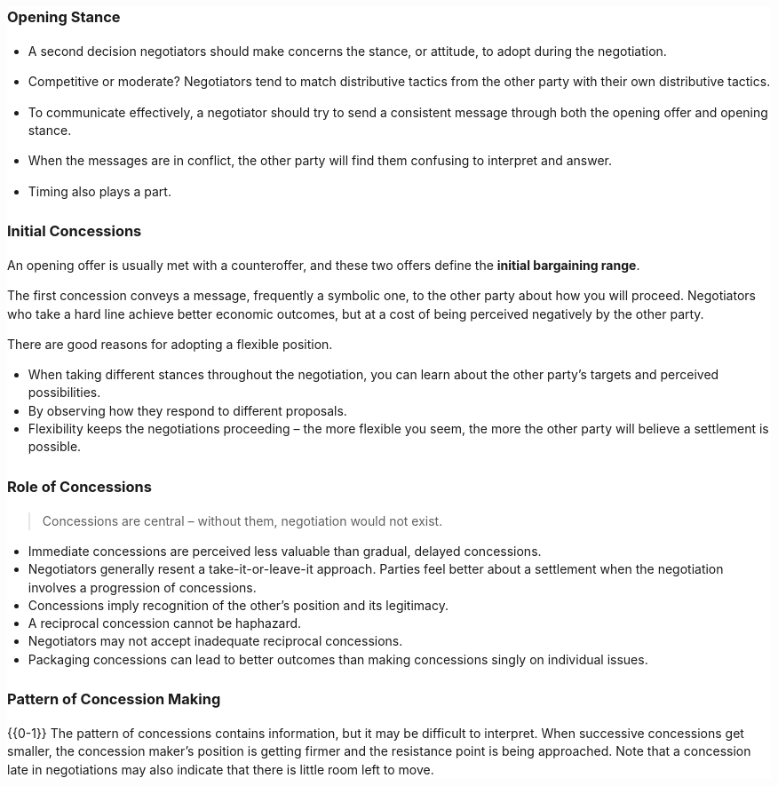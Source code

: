 ### Opening Stance

- A second decision negotiators should make concerns the stance, or attitude, to adopt during the negotiation.

- Competitive or moderate?
Negotiators tend to match distributive tactics from the other party with their own distributive tactics.

- To communicate effectively, a negotiator should try to send a consistent message through both the opening offer and opening stance.

- When the messages are in conflict, the other party will find them confusing to interpret and answer.

- Timing also plays a part.

### Initial Concessions

An opening offer is usually met with a counteroffer, and these two offers define the **initial bargaining range**.

The first concession conveys a message, frequently a symbolic one, to the other party about how you will proceed.
Negotiators who take a hard line achieve better economic outcomes, but at a cost of being perceived negatively by the other party.

There are good reasons for adopting a flexible position.

- When taking different stances throughout the negotiation, you can learn about the other party’s targets and perceived possibilities.
- By observing how they respond to different proposals.
- Flexibility keeps the negotiations proceeding – the more flexible you seem, the more the other party will believe a settlement is possible.

### Role of Concessions

> Concessions are central – without them, negotiation would not exist.

- Immediate concessions are perceived less valuable than gradual, delayed concessions.
- Negotiators generally resent a take-it-or-leave-it approach. Parties feel better about a settlement when the negotiation involves a progression of concessions.
- Concessions imply recognition of the other’s position and its legitimacy.
- A reciprocal concession cannot be haphazard.
- Negotiators may not accept inadequate reciprocal concessions.
- Packaging concessions can lead to better outcomes than making concessions singly on individual issues.

### Pattern of Concession Making

   {{0-1}}
The pattern of concessions contains information, but it may be difficult to interpret.
When successive concessions get smaller, the concession maker’s position is getting firmer and the resistance point is being approached.
Note that a concession late in negotiations may also indicate that there is little room left to move.
